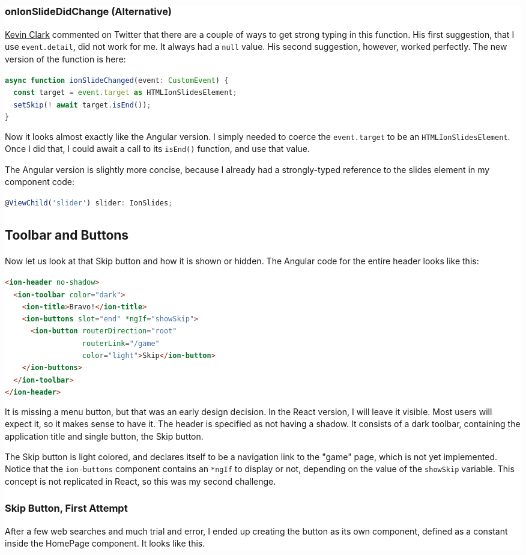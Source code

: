 ### onIonSlideDidChange (Alternative)
[Kevin Clark](https://twitter.com/KClarkADSTech) commented on Twitter that there are a couple of ways to get strong typing in this function. His first suggestion, that I use `event.detail`, did not work for me. It always had a `null` value. His second suggestion, however, worked perfectly. The new version of the function is here:

```typescript
async function ionSlideChanged(event: CustomEvent) {
  const target = event.target as HTMLIonSlidesElement;
  setSkip(! await target.isEnd());
}
```

Now it looks almost exactly like the Angular version. I simply needed to coerce the `event.target` to be an `HTMLIonSlidesElement`. Once I did that, I could await a call to its `isEnd()` function, and use that value. 

The Angular version is slightly more concise, because I already had a strongly-typed reference to the slides element in my component code:

```typescript
@ViewChild('slider') slider: IonSlides;
```

## Toolbar and Buttons
Now let us look at that Skip button and how it is shown or hidden. The Angular code for the entire header looks like this:

```html
<ion-header no-shadow>
  <ion-toolbar color="dark">
    <ion-title>Bravo!</ion-title>
    <ion-buttons slot="end" *ngIf="showSkip">
      <ion-button routerDirection="root" 
                  routerLink="/game" 
                  color="light">Skip</ion-button>
    </ion-buttons>
  </ion-toolbar>
</ion-header>
```

It is missing a menu button, but that was an early design decision. In the React version, I will leave it visible. Most users will expect it, so it makes sense to have it. The header is specified as not having a shadow. It consists of a dark toolbar, containing the application title and single button, the Skip button. 

The Skip button is light colored, and declares itself to be a navigation link to the "game" page, which is not yet implemented. Notice that the `ion-buttons` component contains an `*ngIf` to display or not, depending on the value of the `showSkip` variable. This concept is not replicated in React, so this was my second challenge.

### Skip Button, First Attempt
After a few web searches and much trial and error, I ended up creating the button as its own component, defined as a constant inside the HomePage component. It looks like this.
